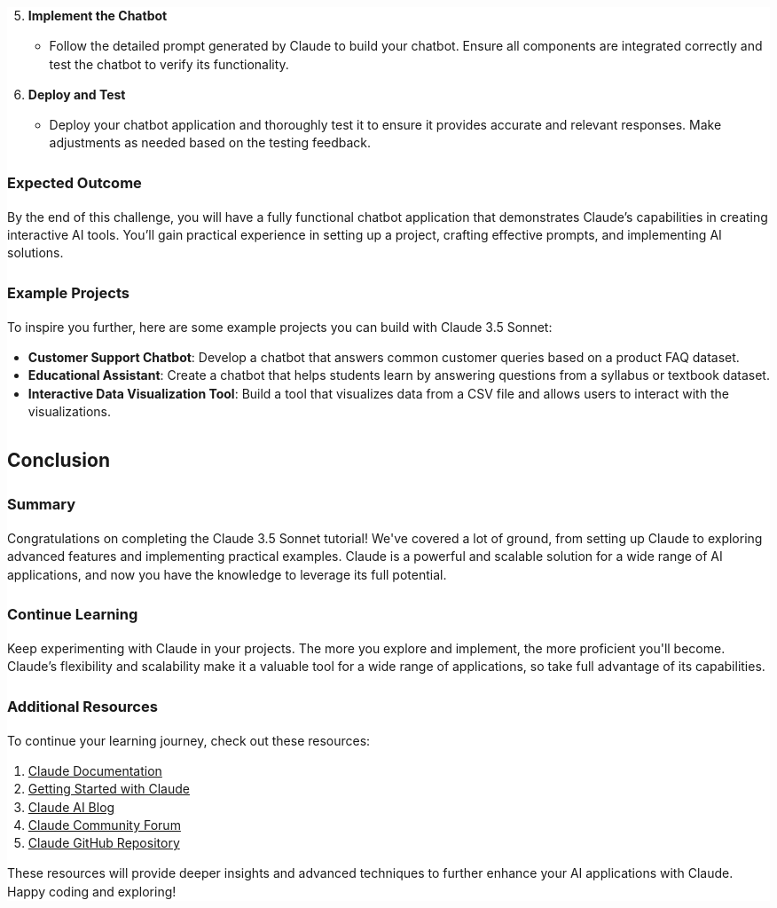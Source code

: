 5. **Implement the Chatbot**
   - Follow the detailed prompt generated by Claude to build your chatbot. Ensure all components are integrated correctly and test the chatbot to verify its functionality.

6. **Deploy and Test**
   - Deploy your chatbot application and thoroughly test it to ensure it provides accurate and relevant responses. Make adjustments as needed based on the testing feedback.

### Expected Outcome

By the end of this challenge, you will have a fully functional chatbot application that demonstrates Claude’s capabilities in creating interactive AI tools. You’ll gain practical experience in setting up a project, crafting effective prompts, and implementing AI solutions.

### Example Projects

To inspire you further, here are some example projects you can build with Claude 3.5 Sonnet:

- **Customer Support Chatbot**: Develop a chatbot that answers common customer queries based on a product FAQ dataset.
- **Educational Assistant**: Create a chatbot that helps students learn by answering questions from a syllabus or textbook dataset.
- **Interactive Data Visualization Tool**: Build a tool that visualizes data from a CSV file and allows users to interact with the visualizations.

## Conclusion

### Summary

Congratulations on completing the Claude 3.5 Sonnet tutorial! We've covered a lot of ground, from setting up Claude to exploring advanced features and implementing practical examples. Claude is a powerful and scalable solution for a wide range of AI applications, and now you have the knowledge to leverage its full potential.

### Continue Learning

Keep experimenting with Claude in your projects. The more you explore and implement, the more proficient you'll become. Claude’s flexibility and scalability make it a valuable tool for a wide range of applications, so take full advantage of its capabilities.

### Additional Resources

To continue your learning journey, check out these resources:

1. [Claude Documentation](https://docs.claude.ai)
2. [Getting Started with Claude](https://www.claude.ai/guides/get-started)
3. [Claude AI Blog](https://www.claude.ai/blog)
4. [Claude Community Forum](https://forum.claude.ai)
5. [Claude GitHub Repository](https://github.com/claude-ai/examples)

These resources will provide deeper insights and advanced techniques to further enhance your AI applications with Claude. Happy coding and exploring!